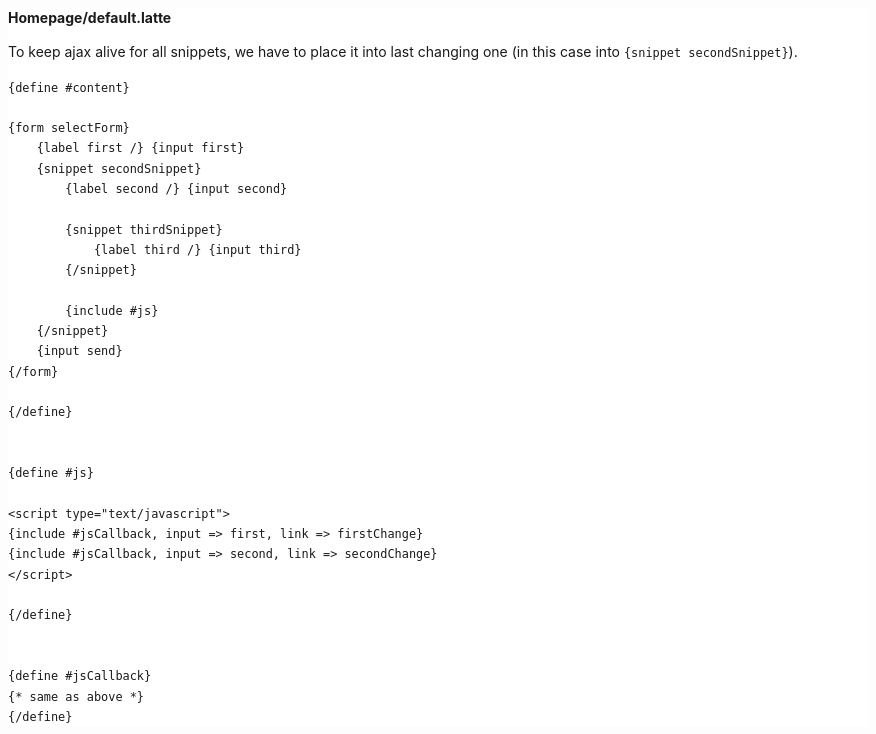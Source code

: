 
**Homepage/default.latte**

To keep ajax alive for all snippets, we have to place it into last changing one (in this case into `{snippet secondSnippet}`).

```latte
{define #content}

{form selectForm}
	{label first /} {input first}
	{snippet secondSnippet}
		{label second /} {input second}

		{snippet thirdSnippet}
			{label third /} {input third}
		{/snippet}

		{include #js}
	{/snippet}
	{input send}
{/form}

{/define}


{define #js}

<script type="text/javascript">
{include #jsCallback, input => first, link => firstChange}
{include #jsCallback, input => second, link => secondChange}
</script>

{/define}


{define #jsCallback}
{* same as above *}
{/define}
```
